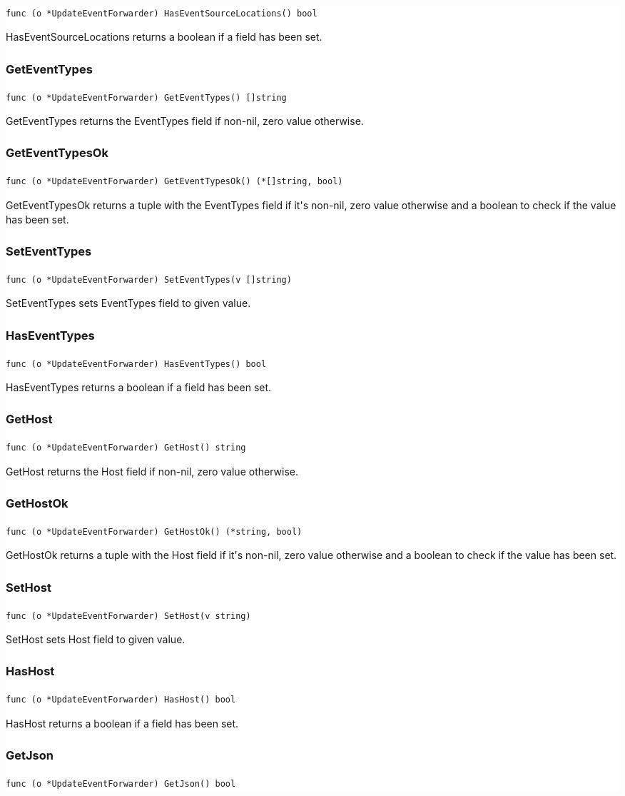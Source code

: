 `func (o *UpdateEventForwarder) HasEventSourceLocations() bool`

HasEventSourceLocations returns a boolean if a field has been set.

### GetEventTypes

`func (o *UpdateEventForwarder) GetEventTypes() []string`

GetEventTypes returns the EventTypes field if non-nil, zero value otherwise.

### GetEventTypesOk

`func (o *UpdateEventForwarder) GetEventTypesOk() (*[]string, bool)`

GetEventTypesOk returns a tuple with the EventTypes field if it's non-nil, zero value otherwise
and a boolean to check if the value has been set.

### SetEventTypes

`func (o *UpdateEventForwarder) SetEventTypes(v []string)`

SetEventTypes sets EventTypes field to given value.

### HasEventTypes

`func (o *UpdateEventForwarder) HasEventTypes() bool`

HasEventTypes returns a boolean if a field has been set.

### GetHost

`func (o *UpdateEventForwarder) GetHost() string`

GetHost returns the Host field if non-nil, zero value otherwise.

### GetHostOk

`func (o *UpdateEventForwarder) GetHostOk() (*string, bool)`

GetHostOk returns a tuple with the Host field if it's non-nil, zero value otherwise
and a boolean to check if the value has been set.

### SetHost

`func (o *UpdateEventForwarder) SetHost(v string)`

SetHost sets Host field to given value.

### HasHost

`func (o *UpdateEventForwarder) HasHost() bool`

HasHost returns a boolean if a field has been set.

### GetJson

`func (o *UpdateEventForwarder) GetJson() bool`

